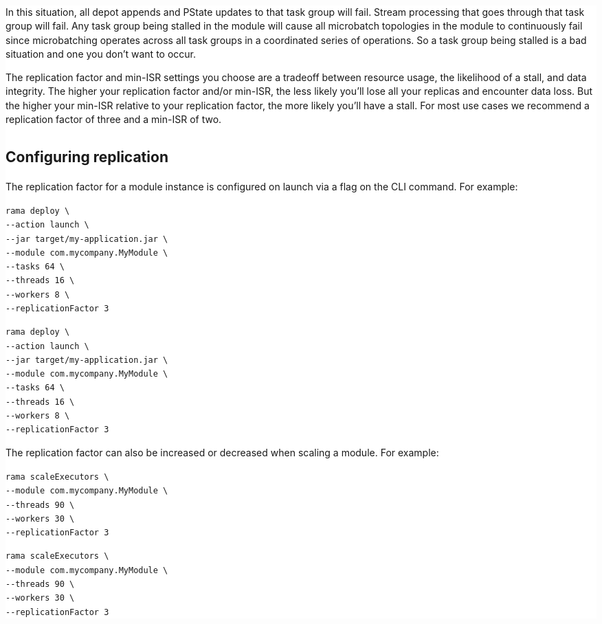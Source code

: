 In this situation, all depot appends and PState updates to that task group will fail. Stream processing that goes through that task group will fail. Any task group being stalled in the module will cause all microbatch topologies in the module to continuously fail since microbatching operates across all task groups in a coordinated series of operations. So a task group being stalled is a bad situation and one you don’t want to occur.

The replication factor and min-ISR settings you choose are a tradeoff between resource usage, the likelihood of a stall, and data integrity. The higher your replication factor and/or min-ISR, the less likely you’ll lose all your replicas and encounter data loss. But the higher your min-ISR relative to your replication factor, the more likely you’ll have a stall. For most use cases we recommend a replication factor of three and a min-ISR of two.

## Configuring replication

The replication factor for a module instance is configured on launch via a flag on the CLI command. For example:

```
rama deploy \
--action launch \
--jar target/my-application.jar \
--module com.mycompany.MyModule \
--tasks 64 \
--threads 16 \
--workers 8 \
--replicationFactor 3
```

```
rama deploy \
--action launch \
--jar target/my-application.jar \
--module com.mycompany.MyModule \
--tasks 64 \
--threads 16 \
--workers 8 \
--replicationFactor 3
```

The replication factor can also be increased or decreased when scaling a module. For example:

```
rama scaleExecutors \
--module com.mycompany.MyModule \
--threads 90 \
--workers 30 \
--replicationFactor 3
```

```
rama scaleExecutors \
--module com.mycompany.MyModule \
--threads 90 \
--workers 30 \
--replicationFactor 3
```
